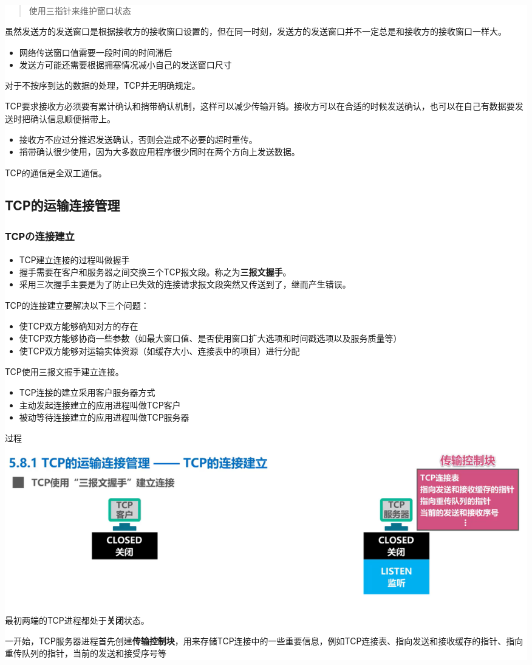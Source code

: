 > 使用三指针来维护窗口状态

虽然发送方的发送窗口是根据接收方的接收窗口设置的，但在同一时刻，发送方的发送窗口并不一定总是和接收方的接收窗口一样大。

- 网络传送窗口值需要一段时间的时间滞后
- 发送方可能还需要根据拥塞情况减小自己的发送窗口尺寸

对于不按序到达的数据的处理，TCP并无明确规定。

TCP要求接收方必须要有累计确认和捎带确认机制，这样可以减少传输开销。接收方可以在合适的时候发送确认，也可以在自己有数据要发送时把确认信息顺便捎带上。

- 接收方不应过分推迟发送确认，否则会造成不必要的超时重传。
- 捎带确认很少使用，因为大多数应用程序很少同时在两个方向上发送数据。

TCP的通信是全双工通信。

## TCP的运输连接管理

### TCPの连接建立

- TCP建立连接的过程叫做握手
- 握手需要在客户和服务器之间交换三个TCP报文段。称之为**三报文握手**。
- 采用三次握手主要是为了防止已失效的连接请求报文段突然又传送到了，继而产生错误。

TCP的连接建立要解决以下三个问题：

- 使TCP双方能够确知对方的存在
- 使TCP双方能够协商一些参数（如最大窗口值、是否使用窗口扩大选项和时间戳选项以及服务质量等）
- 使TCP双方能够对运输实体资源（如缓存大小、连接表中的项目）进行分配

TCP使用三报文握手建立连接。

- TCP连接的建立采用客户服务器方式
- 主动发起连接建立的应用进程叫做TCP客户
- 被动等待连接建立的应用进程叫做TCP服务器

过程

![tcp21](transport-layer/tcp21.png)

最初两端的TCP进程都处于**关闭**状态。

一开始，TCP服务器进程首先创建**传输控制块**，用来存储TCP连接中的一些重要信息，例如TCP连接表、指向发送和接收缓存的指针、指向重传队列的指针，当前的发送和接受序号等
